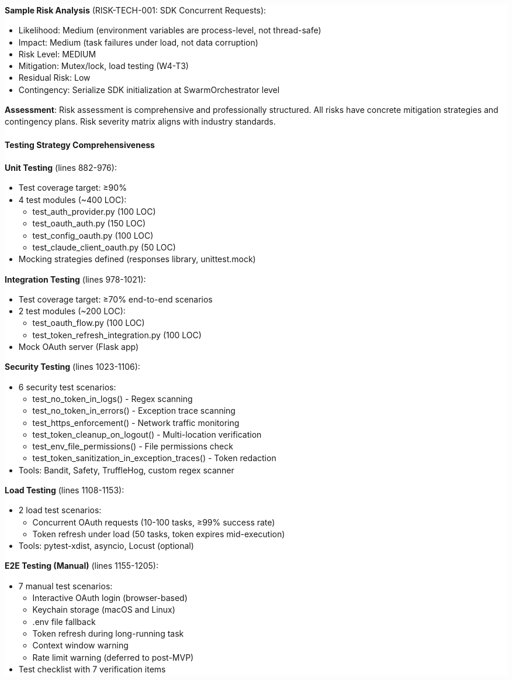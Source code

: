 **Sample Risk Analysis** (RISK-TECH-001: SDK Concurrent Requests):
- Likelihood: Medium (environment variables are process-level, not thread-safe)
- Impact: Medium (task failures under load, not data corruption)
- Risk Level: MEDIUM
- Mitigation: Mutex/lock, load testing (W4-T3)
- Residual Risk: Low
- Contingency: Serialize SDK initialization at SwarmOrchestrator level

**Assessment**: Risk assessment is comprehensive and professionally structured. All risks have concrete mitigation strategies and contingency plans. Risk severity matrix aligns with industry standards.

#### Testing Strategy Comprehensiveness

**Unit Testing** (lines 882-976):
- Test coverage target: ≥90%
- 4 test modules (~400 LOC):
  - test_auth_provider.py (100 LOC)
  - test_oauth_auth.py (150 LOC)
  - test_config_oauth.py (100 LOC)
  - test_claude_client_oauth.py (50 LOC)
- Mocking strategies defined (responses library, unittest.mock)

**Integration Testing** (lines 978-1021):
- Test coverage target: ≥70% end-to-end scenarios
- 2 test modules (~200 LOC):
  - test_oauth_flow.py (100 LOC)
  - test_token_refresh_integration.py (100 LOC)
- Mock OAuth server (Flask app)

**Security Testing** (lines 1023-1106):
- 6 security test scenarios:
  - test_no_token_in_logs() - Regex scanning
  - test_no_token_in_errors() - Exception trace scanning
  - test_https_enforcement() - Network traffic monitoring
  - test_token_cleanup_on_logout() - Multi-location verification
  - test_env_file_permissions() - File permissions check
  - test_token_sanitization_in_exception_traces() - Token redaction
- Tools: Bandit, Safety, TruffleHog, custom regex scanner

**Load Testing** (lines 1108-1153):
- 2 load test scenarios:
  - Concurrent OAuth requests (10-100 tasks, ≥99% success rate)
  - Token refresh under load (50 tasks, token expires mid-execution)
- Tools: pytest-xdist, asyncio, Locust (optional)

**E2E Testing (Manual)** (lines 1155-1205):
- 7 manual test scenarios:
  - Interactive OAuth login (browser-based)
  - Keychain storage (macOS and Linux)
  - .env file fallback
  - Token refresh during long-running task
  - Context window warning
  - Rate limit warning (deferred to post-MVP)
- Test checklist with 7 verification items
